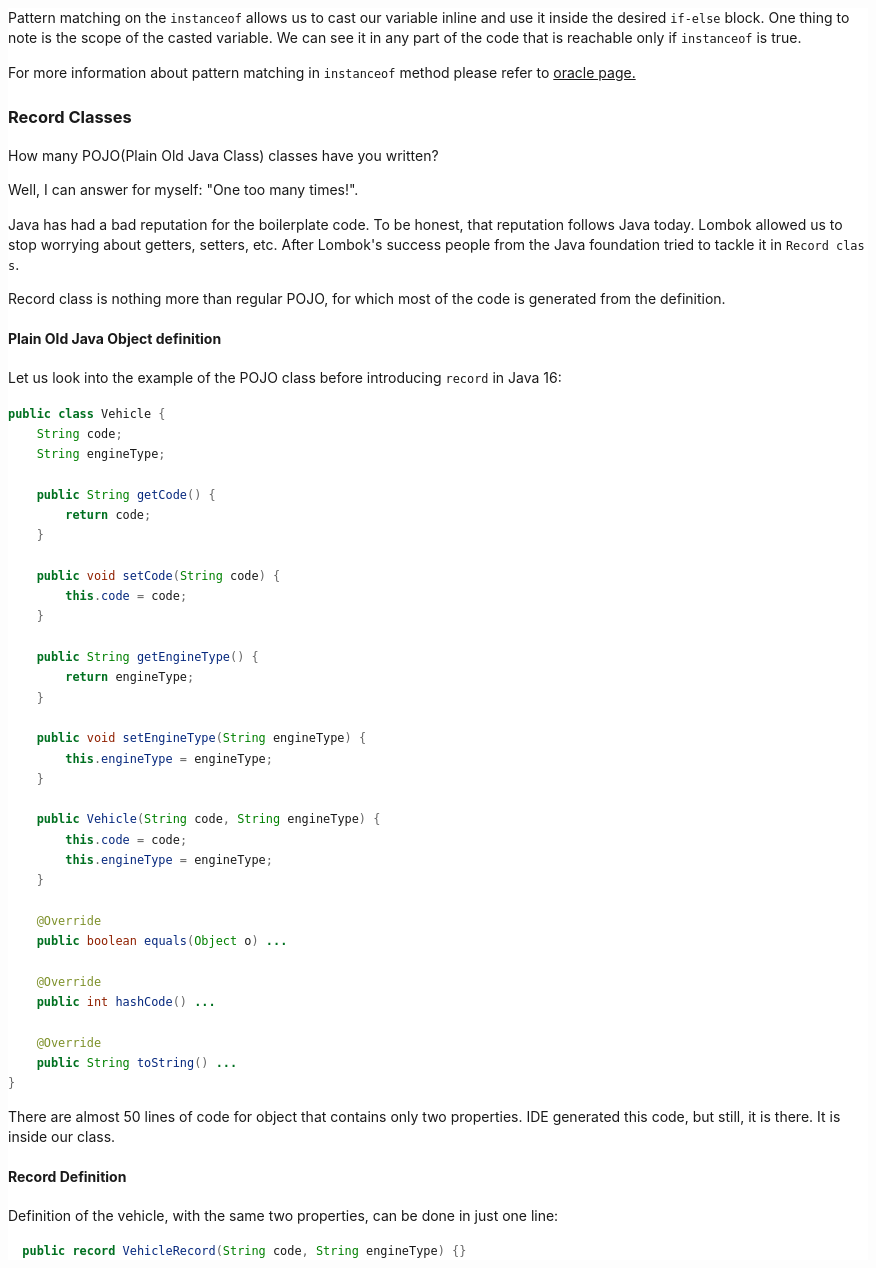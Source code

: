 Pattern matching on the `instanceof` allows us to cast our variable inline and use it inside the desired `if-else` block. One thing to note is the scope of the casted variable. We can see it in any part of the code that is reachable only if `instanceof` is true.

For more information about pattern matching in `instanceof` method please refer to [oracle page.](https://docs.oracle.com/en/java/javase/16/language/pattern-matching-instanceof-operator.html)
### Record Classes
How many POJO(Plain Old Java Class) classes have you written?

Well, I can answer for myself: "One too many times!".

Java has had a bad reputation for the boilerplate code. To be honest, that reputation follows Java today.
Lombok allowed us to stop worrying about getters, setters, etc. After Lombok's success people from the Java foundation tried to tackle it in `Record class`.

Record class is nothing more than regular POJO, for which most of the code is generated from the definition.

#### Plain Old Java Object definition
Let us look into the example of the POJO class before introducing `record` in Java 16:
```java
public class Vehicle {
    String code;
    String engineType;

    public String getCode() {
        return code;
    }

    public void setCode(String code) {
        this.code = code;
    }

    public String getEngineType() {
        return engineType;
    }

    public void setEngineType(String engineType) {
        this.engineType = engineType;
    }

    public Vehicle(String code, String engineType) {
        this.code = code;
        this.engineType = engineType;
    }

    @Override
    public boolean equals(Object o) ...

    @Override
    public int hashCode() ...

    @Override
    public String toString() ...
}
```
There are almost 50 lines of code for object that contains only two properties. IDE generated this code, but still, it is there. It is inside our class.
#### Record Definition
Definition of the vehicle, with the same two properties, can be done in just one line:
```java
  public record VehicleRecord(String code, String engineType) {}
```